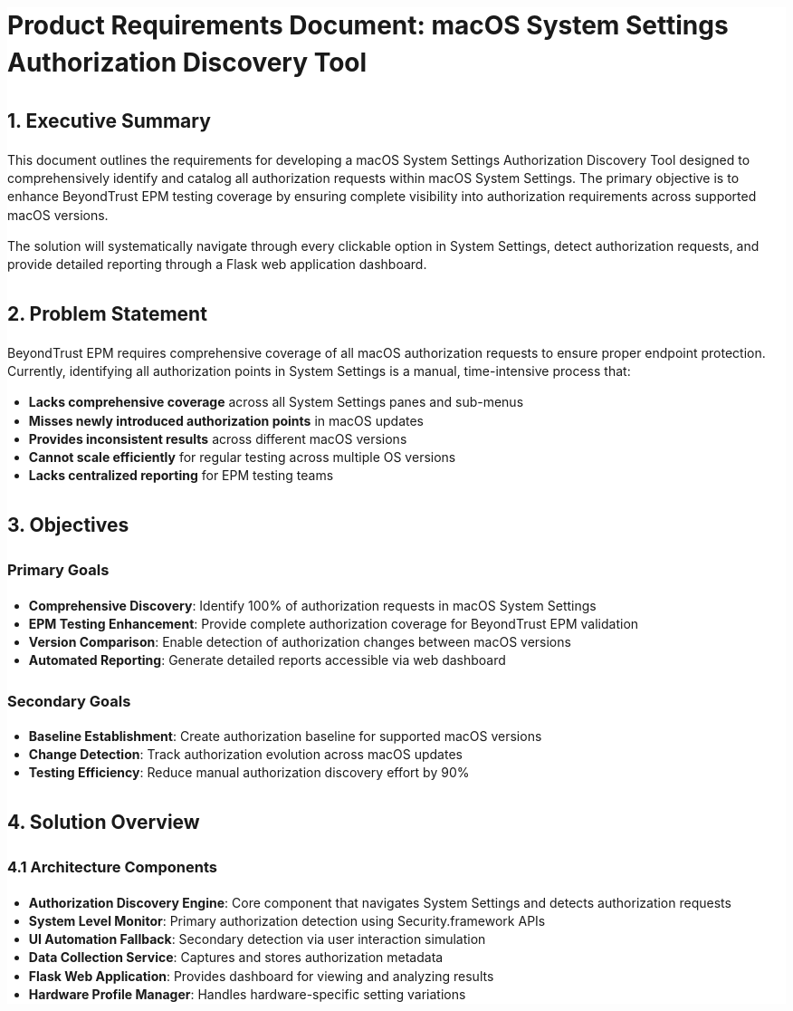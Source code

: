 # Product Requirements Document: macOS System Settings Authorization Discovery Tool

## 1. Executive Summary

This document outlines the requirements for developing a macOS System Settings Authorization Discovery Tool designed to comprehensively identify and catalog all authorization requests within macOS System Settings. The primary objective is to enhance BeyondTrust EPM testing coverage by ensuring complete visibility into authorization requirements across supported macOS versions.

The solution will systematically navigate through every clickable option in System Settings, detect authorization requests, and provide detailed reporting through a Flask web application dashboard.

## 2. Problem Statement

BeyondTrust EPM requires comprehensive coverage of all macOS authorization requests to ensure proper endpoint protection. Currently, identifying all authorization points in System Settings is a manual, time-intensive process that:

- **Lacks comprehensive coverage** across all System Settings panes and sub-menus
- **Misses newly introduced authorization points** in macOS updates
- **Provides inconsistent results** across different macOS versions
- **Cannot scale efficiently** for regular testing across multiple OS versions
- **Lacks centralized reporting** for EPM testing teams

## 3. Objectives

### Primary Goals
- **Comprehensive Discovery**: Identify 100% of authorization requests in macOS System Settings
- **EPM Testing Enhancement**: Provide complete authorization coverage for BeyondTrust EPM validation
- **Version Comparison**: Enable detection of authorization changes between macOS versions
- **Automated Reporting**: Generate detailed reports accessible via web dashboard

### Secondary Goals
- **Baseline Establishment**: Create authorization baseline for supported macOS versions
- **Change Detection**: Track authorization evolution across macOS updates
- **Testing Efficiency**: Reduce manual authorization discovery effort by 90%

## 4. Solution Overview

### 4.1 Architecture Components

- **Authorization Discovery Engine**: Core component that navigates System Settings and detects authorization requests
- **System Level Monitor**: Primary authorization detection using Security.framework APIs
- **UI Automation Fallback**: Secondary detection via user interaction simulation
- **Data Collection Service**: Captures and stores authorization metadata
- **Flask Web Application**: Provides dashboard for viewing and analyzing results
- **Hardware Profile Manager**: Handles hardware-specific setting variations
